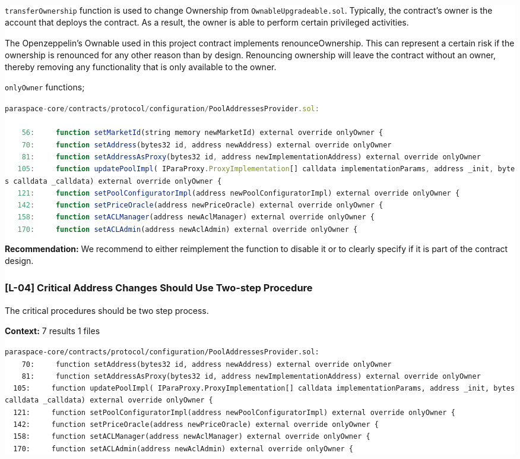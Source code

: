 ```transferOwnership``` function is used to change Ownership from ```OwnableUpgradeable.sol```.
Typically, the contract’s owner is the account that deploys the contract. As a result, the owner is able to perform certain privileged activities.

The Openzeppelin’s Ownable used in this project contract implements renounceOwnership. This can represent a certain risk if the ownership is renounced for any other reason than by design. Renouncing ownership will leave the contract without an owner, thereby removing any functionality that is only available to the owner.

`onlyOwner` functions;
```js
paraspace-core/contracts/protocol/configuration/PoolAddressesProvider.sol:

    56:     function setMarketId(string memory newMarketId) external override onlyOwner {
    70:     function setAddress(bytes32 id, address newAddress) external override onlyOwner
    81:     function setAddressAsProxy(bytes32 id, address newImplementationAddress) external override onlyOwner
   105:     function updatePoolImpl( IParaProxy.ProxyImplementation[] calldata implementationParams, address _init, bytes calldata _calldata) external override onlyOwner {
   121:     function setPoolConfiguratorImpl(address newPoolConfiguratorImpl) external override onlyOwner {
   142:     function setPriceOracle(address newPriceOracle) external override onlyOwner {
   158:     function setACLManager(address newAclManager) external override onlyOwner {
   170:     function setACLAdmin(address newAclAdmin) external override onlyOwner {

```

**Recommendation:**
We recommend to either reimplement the function to disable it or to clearly specify if it is part of the contract design.


### [L-04] Critical Address Changes Should Use Two-step Procedure

The critical procedures should be two step process.

**Context:**
7 results 1 files

```solidity
paraspace-core/contracts/protocol/configuration/PoolAddressesProvider.sol:
    70:     function setAddress(bytes32 id, address newAddress) external override onlyOwner
    81:     function setAddressAsProxy(bytes32 id, address newImplementationAddress) external override onlyOwner
  105:     function updatePoolImpl( IParaProxy.ProxyImplementation[] calldata implementationParams, address _init, bytes calldata _calldata) external override onlyOwner {
  121:     function setPoolConfiguratorImpl(address newPoolConfiguratorImpl) external override onlyOwner {
  142:     function setPriceOracle(address newPriceOracle) external override onlyOwner {
  158:     function setACLManager(address newAclManager) external override onlyOwner {
  170:     function setACLAdmin(address newAclAdmin) external override onlyOwner {

```

